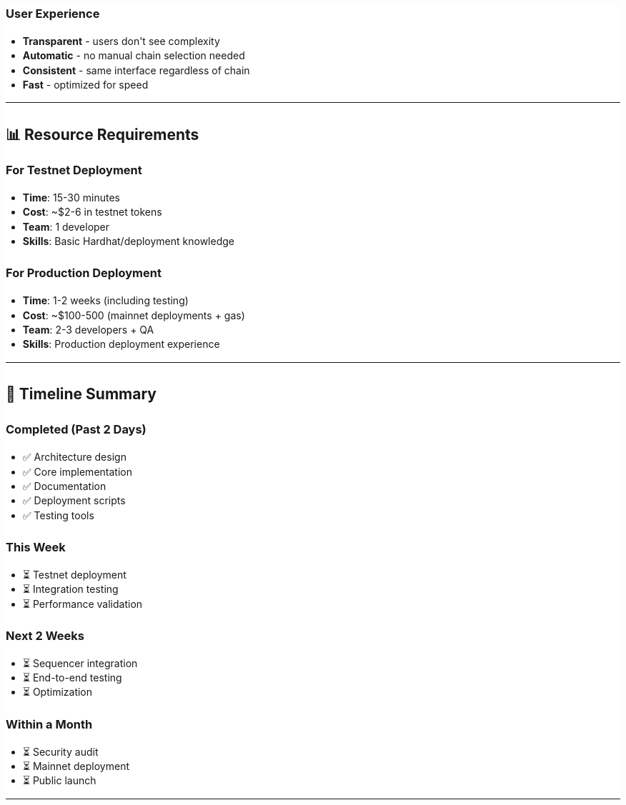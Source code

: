 ### User Experience
- **Transparent** - users don't see complexity
- **Automatic** - no manual chain selection needed
- **Consistent** - same interface regardless of chain
- **Fast** - optimized for speed

---

## 📊 Resource Requirements

### For Testnet Deployment
- **Time**: 15-30 minutes
- **Cost**: ~$2-6 in testnet tokens
- **Team**: 1 developer
- **Skills**: Basic Hardhat/deployment knowledge

### For Production Deployment
- **Time**: 1-2 weeks (including testing)
- **Cost**: ~$100-500 (mainnet deployments + gas)
- **Team**: 2-3 developers + QA
- **Skills**: Production deployment experience

---

## 🎯 Timeline Summary

### Completed (Past 2 Days)
- ✅ Architecture design
- ✅ Core implementation
- ✅ Documentation
- ✅ Deployment scripts
- ✅ Testing tools

### This Week
- ⏳ Testnet deployment
- ⏳ Integration testing
- ⏳ Performance validation

### Next 2 Weeks
- ⏳ Sequencer integration
- ⏳ End-to-end testing
- ⏳ Optimization

### Within a Month
- ⏳ Security audit
- ⏳ Mainnet deployment
- ⏳ Public launch

---